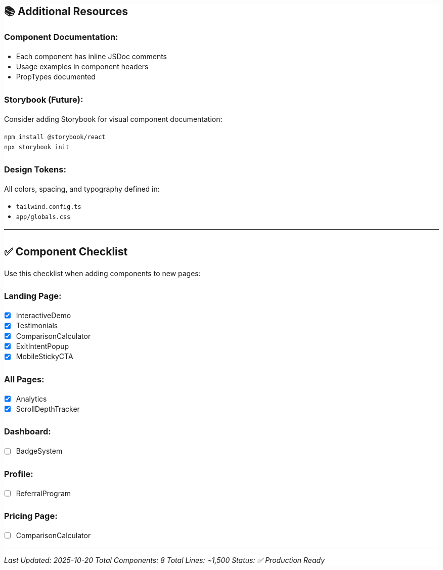 
## 📚 Additional Resources

### Component Documentation:
- Each component has inline JSDoc comments
- Usage examples in component headers
- PropTypes documented

### Storybook (Future):
Consider adding Storybook for visual component documentation:
```bash
npm install @storybook/react
npx storybook init
```

### Design Tokens:
All colors, spacing, and typography defined in:
- `tailwind.config.ts`
- `app/globals.css`

---

## ✅ Component Checklist

Use this checklist when adding components to new pages:

### Landing Page:
- [x] InteractiveDemo
- [x] Testimonials
- [x] ComparisonCalculator
- [x] ExitIntentPopup
- [x] MobileStickyCTA

### All Pages:
- [x] Analytics
- [x] ScrollDepthTracker

### Dashboard:
- [ ] BadgeSystem

### Profile:
- [ ] ReferralProgram

### Pricing Page:
- [ ] ComparisonCalculator

---

*Last Updated: 2025-10-20*
*Total Components: 8*
*Total Lines: ~1,500*
*Status: ✅ Production Ready*
